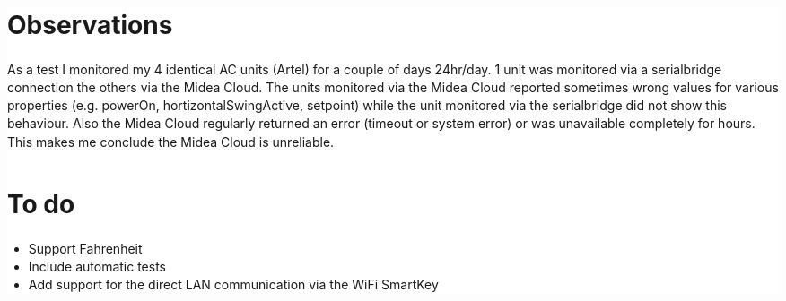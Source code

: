 # Observations
As a test I monitored my 4 identical AC units (Artel) for a couple of days 24hr/day. 1 unit was monitored via a serialbridge connection the others via the Midea Cloud. The units monitored via the Midea Cloud reported sometimes wrong values for various properties (e.g. powerOn, hortizontalSwingActive, setpoint) while the unit monitored via the serialbridge did not show this behaviour. Also the Midea Cloud regularly returned an error (timeout or system error) or was unavailable completely for hours. This makes me conclude the Midea Cloud is unreliable.

# To do
* Support Fahrenheit
* Include automatic tests
* Add support for the direct LAN communication via the WiFi SmartKey
